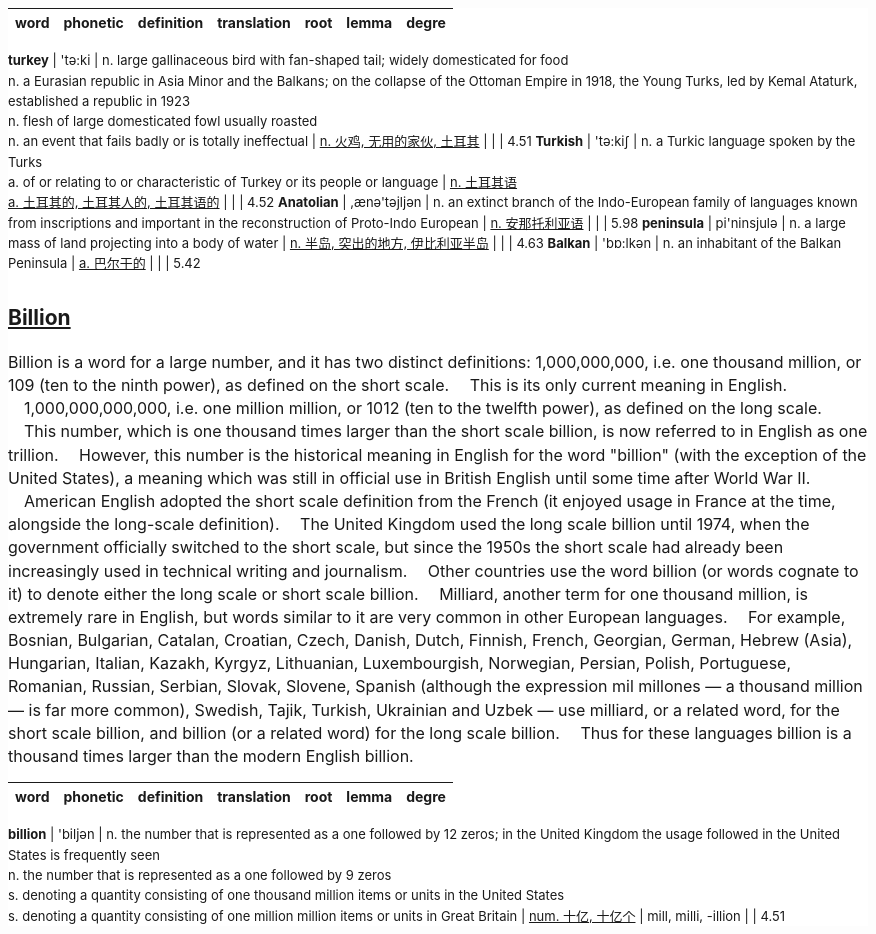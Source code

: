 word | phonetic | definition | translation | root | lemma | degre
---- | ---- | ---- | ---- | ---- | ---- | ----
<font size=2>
<b>turkey</b> | 'tә:ki | n. large gallinaceous bird with fan-shaped tail; widely domesticated for food<br>n. a Eurasian republic in Asia Minor and the Balkans; on the collapse of the Ottoman Empire in 1918, the Young Turks, led by Kemal Ataturk, established a republic in 1923<br>n. flesh of large domesticated fowl usually roasted<br>n. an event that fails badly or is totally ineffectual | <a href=https://en.wikipedia.org/wiki/turkey>n. 火鸡, 无用的家伙, 土耳其</a> |  |  | 4.51
<b>Turkish</b> | 'tә:kiʃ | n. a Turkic language spoken by the Turks<br>a. of or relating to or characteristic of Turkey or its people or language | <a href=https://en.wikipedia.org/wiki/Turkish>n. 土耳其语<br>a. 土耳其的, 土耳其人的, 土耳其语的</a> |  |  | 4.52
<b>Anatolian</b> | ,ænә'tәjljәn | n. an extinct branch of the Indo-European family of languages known from inscriptions and important in the reconstruction of Proto-Indo European | <a href=https://en.wikipedia.org/wiki/Anatolian>n. 安那托利亚语</a> |  |  | 5.98
<b>peninsula</b> | pi'ninsjulә | n. a large mass of land projecting into a body of water | <a href=https://en.wikipedia.org/wiki/peninsula>n. 半岛, 突出的地方, 伊比利亚半岛</a> |  |  | 4.63
<b>Balkan</b> | 'bɒ:lkәn | n. an inhabitant of the Balkan Peninsula | <a href=https://en.wikipedia.org/wiki/Balkan>a. 巴尔干的</a> |  |  | 5.42
</font>

<br>



## <a href=https://en.wikipedia.org/wiki/Billion>Billion</a> 

<font size=3>
Billion is a word for a large number, and it has two distinct definitions: 1,000,000,000, i.e. one thousand million, or 109 (ten to the ninth power), as defined on the short scale. 　This is its only current meaning in English. 　1,000,000,000,000, i.e. one million million, or 1012 (ten to the twelfth power), as defined on the long scale. 　This number, which is one thousand times larger than the short scale billion, is now referred to in English as one trillion. 　However, this number is the historical meaning in English for the word "billion" (with the exception of the United States), a meaning which was still in official use in British English until some time after World War II. 　American English adopted the short scale definition from the French (it enjoyed usage in France at the time, alongside the long-scale definition). 　The United Kingdom used the long scale billion until 1974, when the government officially switched to the short scale, but since the 1950s the short scale had already been increasingly used in technical writing and journalism. 　Other countries use the word billion (or words cognate to it) to denote either the long scale or short scale billion. 　Milliard, another term for one thousand million, is extremely rare in English, but words similar to it are very common in other European languages. 　For example, Bosnian, Bulgarian, Catalan, Croatian, Czech, Danish, Dutch, Finnish, French, Georgian, German, Hebrew (Asia), Hungarian, Italian, Kazakh, Kyrgyz, Lithuanian, Luxembourgish, Norwegian, Persian, Polish, Portuguese, Romanian, Russian, Serbian, Slovak, Slovene, Spanish (although the expression mil millones — a thousand million — is far more common), Swedish, Tajik, Turkish, Ukrainian and Uzbek — use milliard, or a related word, for the short scale billion, and billion (or a related word) for the long scale billion. 　Thus for these languages billion is a thousand times larger than the modern English billion.
</font>

word | phonetic | definition | translation | root | lemma | degre
---- | ---- | ---- | ---- | ---- | ---- | ----
<font size=2>
<b>billion</b> | 'biljәn | n. the number that is represented as a one followed by 12 zeros; in the United Kingdom the usage followed in the United States is frequently seen<br>n. the number that is represented as a one followed by 9 zeros<br>s. denoting a quantity consisting of one thousand million items or units in the United States<br>s. denoting a quantity consisting of one million million items or units in Great Britain | <a href=https://en.wikipedia.org/wiki/billion>num. 十亿, 十亿个</a> | mill, milli, -illion |  | 4.51
</font>
